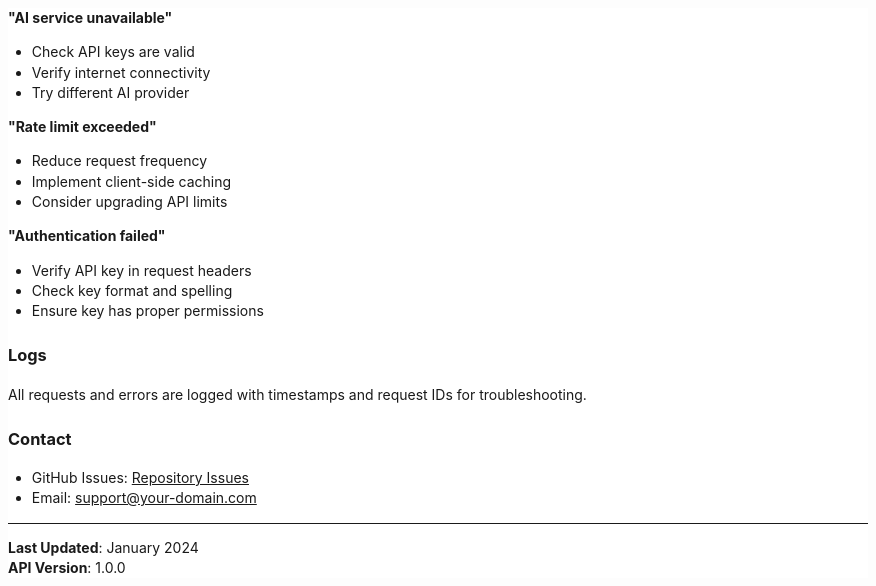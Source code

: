 **"AI service unavailable"**
- Check API keys are valid
- Verify internet connectivity
- Try different AI provider

**"Rate limit exceeded"** 
- Reduce request frequency
- Implement client-side caching
- Consider upgrading API limits

**"Authentication failed"**
- Verify API key in request headers
- Check key format and spelling
- Ensure key has proper permissions

### Logs
All requests and errors are logged with timestamps and request IDs for troubleshooting.

### Contact
- GitHub Issues: [Repository Issues](https://github.com/your-repo/issues)
- Email: support@your-domain.com

---

**Last Updated**: January 2024  
**API Version**: 1.0.0